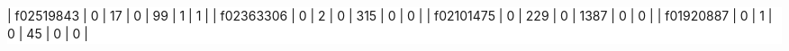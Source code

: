 | f02519843 | 0       | 17                             | 0                   | 99                     | 1                         | 1                 |
| f02363306 | 0       | 2                              | 0                   | 315                    | 0                         | 0                 |
| f02101475 | 0       | 229                            | 0                   | 1387                   | 0                         | 0                 |
| f01920887 | 0       | 1                              | 0                   | 45                     | 0                         | 0                 |

